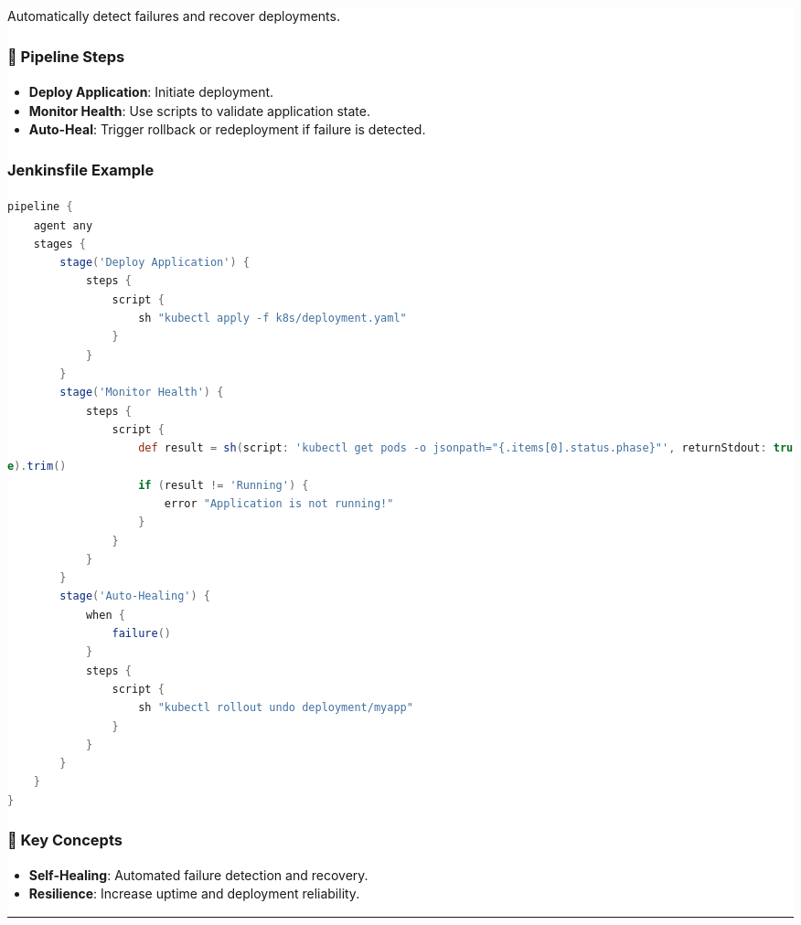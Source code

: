 Automatically detect failures and recover deployments.

### 🚀 Pipeline Steps

* **Deploy Application**: Initiate deployment.
* **Monitor Health**: Use scripts to validate application state.
* **Auto-Heal**: Trigger rollback or redeployment if failure is detected.

### Jenkinsfile Example

```groovy
pipeline {
    agent any
    stages {
        stage('Deploy Application') {
            steps {
                script {
                    sh "kubectl apply -f k8s/deployment.yaml"
                }
            }
        }
        stage('Monitor Health') {
            steps {
                script {
                    def result = sh(script: 'kubectl get pods -o jsonpath="{.items[0].status.phase}"', returnStdout: true).trim()
                    if (result != 'Running') {
                        error "Application is not running!"
                    }
                }
            }
        }
        stage('Auto-Healing') {
            when {
                failure()
            }
            steps {
                script {
                    sh "kubectl rollout undo deployment/myapp"
                }
            }
        }
    }
}
```

### 🔑 Key Concepts

* **Self-Healing**: Automated failure detection and recovery.
* **Resilience**: Increase uptime and deployment reliability.

---
